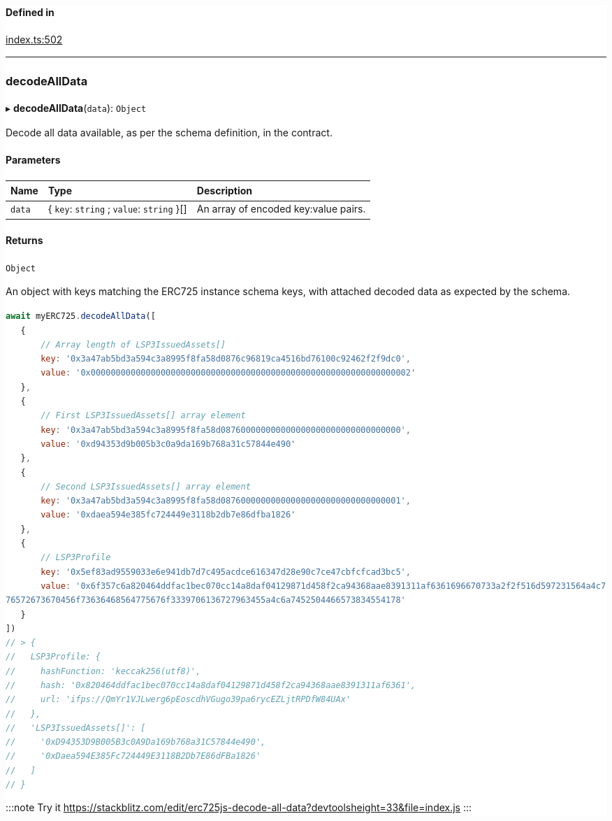 #### Defined in

[index.ts:502](https://github.com/rryter/erc725.js/blob/39e6f95/src/index.ts#L502)

___

### decodeAllData

▸ **decodeAllData**(`data`): `Object`

Decode all data available, as per the schema definition, in the contract.

#### Parameters

| Name | Type | Description |
| :------ | :------ | :------ |
| `data` | { `key`: `string` ; `value`: `string`  }[] | An array of encoded key:value pairs. |

#### Returns

`Object`

An object with keys matching the ERC725 instance schema keys, with attached decoded data as expected by the schema.

```javascript
await myERC725.decodeAllData([
   {
       // Array length of LSP3IssuedAssets[]
       key: '0x3a47ab5bd3a594c3a8995f8fa58d0876c96819ca4516bd76100c92462f2f9dc0',
       value: '0x0000000000000000000000000000000000000000000000000000000000000002'
   },
   {
       // First LSP3IssuedAssets[] array element
       key: '0x3a47ab5bd3a594c3a8995f8fa58d087600000000000000000000000000000000',
       value: '0xd94353d9b005b3c0a9da169b768a31c57844e490'
   },
   {
       // Second LSP3IssuedAssets[] array element
       key: '0x3a47ab5bd3a594c3a8995f8fa58d087600000000000000000000000000000001',
       value: '0xdaea594e385fc724449e3118b2db7e86dfba1826'
   },
   {
       // LSP3Profile
       key: '0x5ef83ad9559033e6e941db7d7c495acdce616347d28e90c7ce47cbfcfcad3bc5',
       value: '0x6f357c6a820464ddfac1bec070cc14a8daf04129871d458f2ca94368aae8391311af6361696670733a2f2f516d597231564a4c776572673670456f73636468564775676f3339706136727963455a4c6a7452504466573834554178'
   }
])
// > {
//   LSP3Profile: {
//     hashFunction: 'keccak256(utf8)',
//     hash: '0x820464ddfac1bec070cc14a8daf04129871d458f2ca94368aae8391311af6361',
//     url: 'ifps://QmYr1VJLwerg6pEoscdhVGugo39pa6rycEZLjtRPDfW84UAx'
//   },
//   'LSP3IssuedAssets[]': [
//     '0xD94353D9B005B3c0A9Da169b768a31C57844e490',
//     '0xDaea594E385Fc724449E3118B2Db7E86dFBa1826'
//   ]
// }
```
:::note Try it
https://stackblitz.com/edit/erc725js-decode-all-data?devtoolsheight=33&file=index.js
:::
